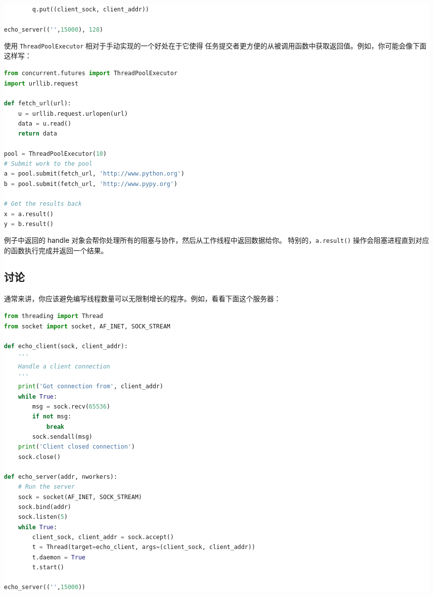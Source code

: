 ```python
        q.put((client_sock, client_addr))

echo_server(('',15000), 128)
```

使用 `ThreadPoolExecutor` 相对于手动实现的一个好处在于它使得 任务提交者更方便的从被调用函数中获取返回值。例如，你可能会像下面这样写：

```python
from concurrent.futures import ThreadPoolExecutor
import urllib.request

def fetch_url(url):
    u = urllib.request.urlopen(url)
    data = u.read()
    return data

pool = ThreadPoolExecutor(10)
# Submit work to the pool
a = pool.submit(fetch_url, 'http://www.python.org')
b = pool.submit(fetch_url, 'http://www.pypy.org')

# Get the results back
x = a.result()
y = b.result()
```

例子中返回的 handle 对象会帮你处理所有的阻塞与协作，然后从工作线程中返回数据给你。 特别的，`a.result()` 操作会阻塞进程直到对应的函数执行完成并返回一个结果。

## 讨论
通常来讲，你应该避免编写线程数量可以无限制增长的程序。例如，看看下面这个服务器：

```python
from threading import Thread
from socket import socket, AF_INET, SOCK_STREAM

def echo_client(sock, client_addr):
    '''
    Handle a client connection
    '''
    print('Got connection from', client_addr)
    while True:
        msg = sock.recv(65536)
        if not msg:
            break
        sock.sendall(msg)
    print('Client closed connection')
    sock.close()

def echo_server(addr, nworkers):
    # Run the server
    sock = socket(AF_INET, SOCK_STREAM)
    sock.bind(addr)
    sock.listen(5)
    while True:
        client_sock, client_addr = sock.accept()
        t = Thread(target=echo_client, args=(client_sock, client_addr))
        t.daemon = True
        t.start()

echo_server(('',15000))
```
